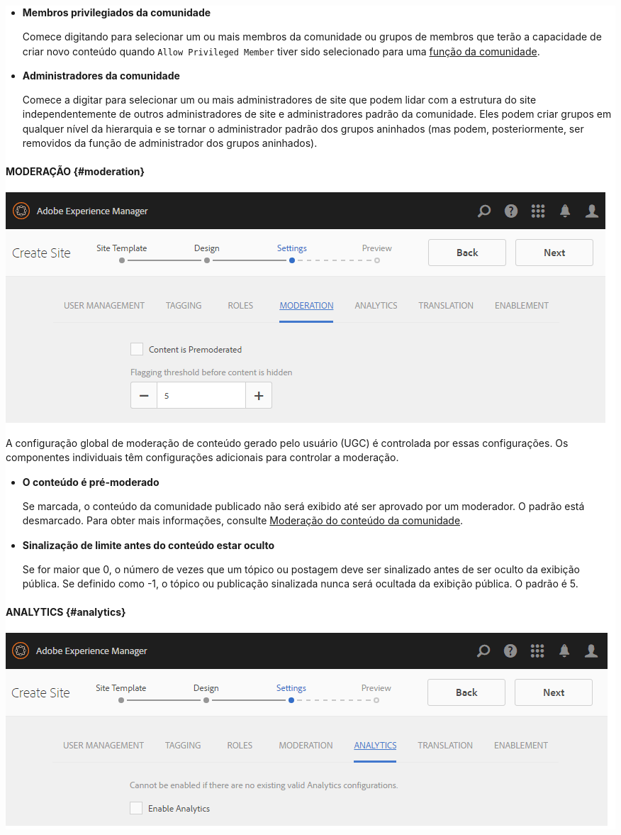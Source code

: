 * **Membros privilegiados da comunidade**

   Comece digitando para selecionar um ou mais membros da comunidade ou grupos de membros que terão a capacidade de criar novo conteúdo quando `Allow Privileged Member` tiver sido selecionado para uma [função da comunidade](/help/communities/functions.md).

* **Administradores da comunidade**

   Comece a digitar para selecionar um ou mais administradores de site que podem lidar com a estrutura do site independentemente de outros administradores de site e administradores padrão da comunidade. Eles podem criar grupos em qualquer nível da hierarquia e se tornar o administrador padrão dos grupos aninhados (mas podem, posteriormente, ser removidos da função de administrador dos grupos aninhados).

#### MODERAÇÃO {#moderation}

![moderação de site](assets/site-moderation.png)

A configuração global de moderação de conteúdo gerado pelo usuário (UGC) é controlada por essas configurações. Os componentes individuais têm configurações adicionais para controlar a moderação.

* **O conteúdo é pré-moderado**

   Se marcada, o conteúdo da comunidade publicado não será exibido até ser aprovado por um moderador. O padrão está desmarcado. Para obter mais informações, consulte [Moderação do conteúdo da comunidade](/help/communities/moderate-ugc.md#premoderation).

* **Sinalização de limite antes do conteúdo estar oculto**

   Se for maior que 0, o número de vezes que um tópico ou postagem deve ser sinalizado antes de ser oculto da exibição pública. Se definido como -1, o tópico ou publicação sinalizada nunca será ocultada da exibição pública. O padrão é 5.

#### ANALYTICS {#analytics}

![análise de site](assets/site-analytics.png)
